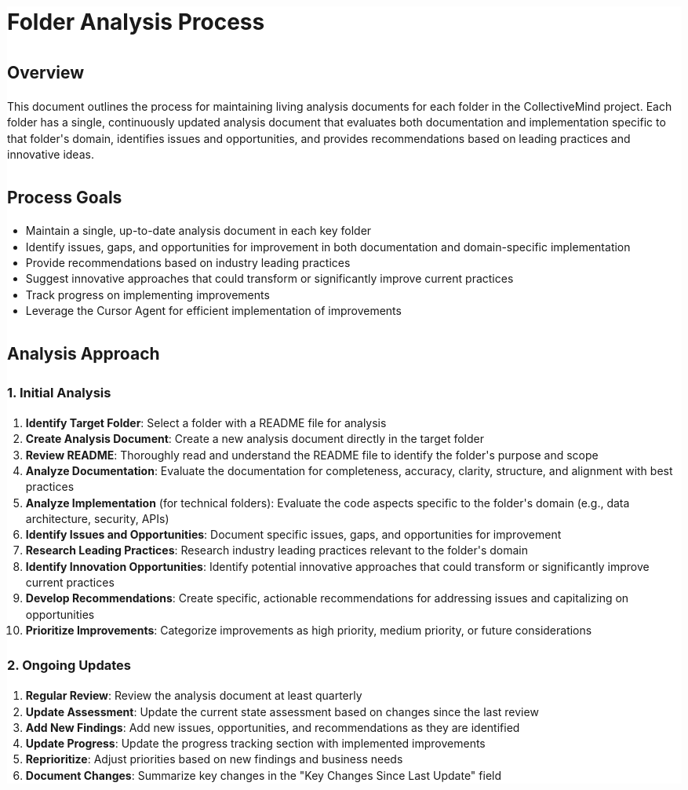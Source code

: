 # Folder Analysis Process

## Overview

This document outlines the process for maintaining living analysis documents for each folder in the CollectiveMind project. Each folder has a single, continuously updated analysis document that evaluates both documentation and implementation specific to that folder's domain, identifies issues and opportunities, and provides recommendations based on leading practices and innovative ideas.

## Process Goals

- Maintain a single, up-to-date analysis document in each key folder
- Identify issues, gaps, and opportunities for improvement in both documentation and domain-specific implementation
- Provide recommendations based on industry leading practices
- Suggest innovative approaches that could transform or significantly improve current practices
- Track progress on implementing improvements
- Leverage the Cursor Agent for efficient implementation of improvements

## Analysis Approach

### 1. Initial Analysis

1. **Identify Target Folder**: Select a folder with a README file for analysis
2. **Create Analysis Document**: Create a new analysis document directly in the target folder
3. **Review README**: Thoroughly read and understand the README file to identify the folder's purpose and scope
4. **Analyze Documentation**: Evaluate the documentation for completeness, accuracy, clarity, structure, and alignment with best practices
5. **Analyze Implementation** (for technical folders): Evaluate the code aspects specific to the folder's domain (e.g., data architecture, security, APIs)
6. **Identify Issues and Opportunities**: Document specific issues, gaps, and opportunities for improvement
7. **Research Leading Practices**: Research industry leading practices relevant to the folder's domain
8. **Identify Innovation Opportunities**: Identify potential innovative approaches that could transform or significantly improve current practices
9. **Develop Recommendations**: Create specific, actionable recommendations for addressing issues and capitalizing on opportunities
10. **Prioritize Improvements**: Categorize improvements as high priority, medium priority, or future considerations

### 2. Ongoing Updates

1. **Regular Review**: Review the analysis document at least quarterly
2. **Update Assessment**: Update the current state assessment based on changes since the last review
3. **Add New Findings**: Add new issues, opportunities, and recommendations as they are identified
4. **Update Progress**: Update the progress tracking section with implemented improvements
5. **Reprioritize**: Adjust priorities based on new findings and business needs
6. **Document Changes**: Summarize key changes in the "Key Changes Since Last Update" field
